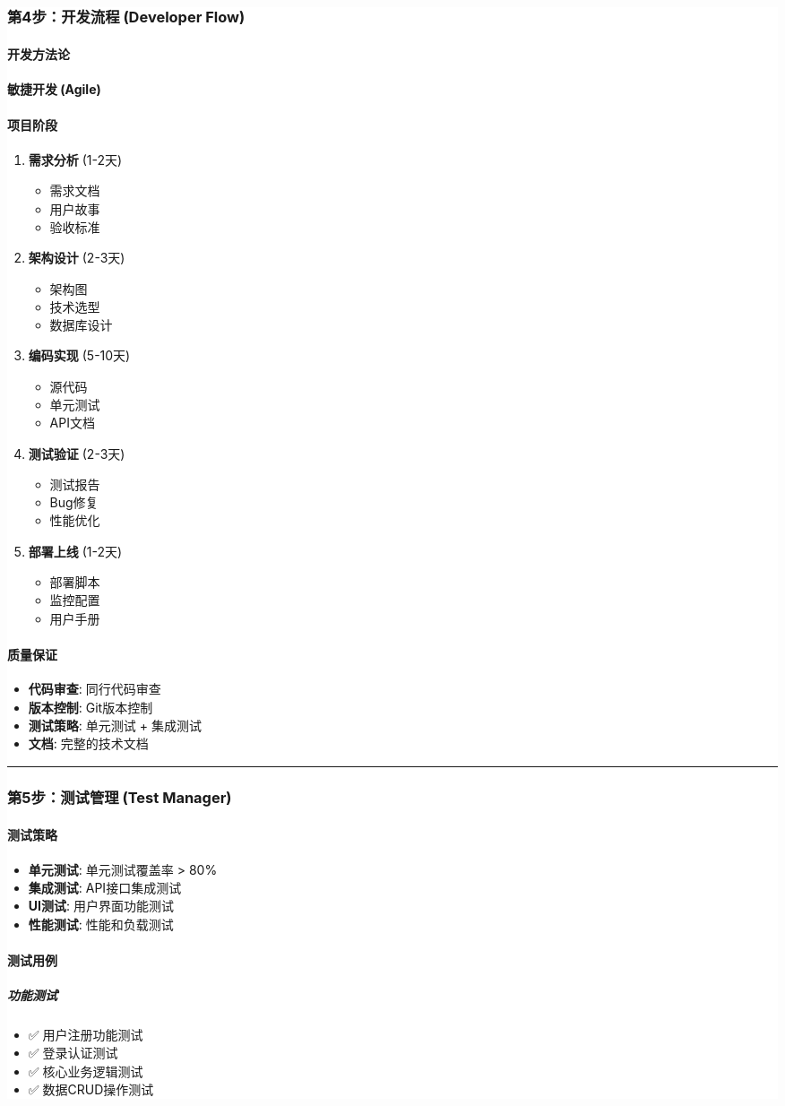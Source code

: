 
### **第4步：开发流程 (Developer Flow)**

#### **开发方法论**
**敏捷开发 (Agile)**

#### **项目阶段**
1. **需求分析** (1-2天)
   - 需求文档
   - 用户故事
   - 验收标准

2. **架构设计** (2-3天)
   - 架构图
   - 技术选型
   - 数据库设计

3. **编码实现** (5-10天)
   - 源代码
   - 单元测试
   - API文档

4. **测试验证** (2-3天)
   - 测试报告
   - Bug修复
   - 性能优化

5. **部署上线** (1-2天)
   - 部署脚本
   - 监控配置
   - 用户手册

#### **质量保证**
- **代码审查**: 同行代码审查
- **版本控制**: Git版本控制
- **测试策略**: 单元测试 + 集成测试
- **文档**: 完整的技术文档

---

### **第5步：测试管理 (Test Manager)**

#### **测试策略**
- **单元测试**: 单元测试覆盖率 > 80%
- **集成测试**: API接口集成测试
- **UI测试**: 用户界面功能测试
- **性能测试**: 性能和负载测试

#### **测试用例**

##### **功能测试**
- ✅ 用户注册功能测试
- ✅ 登录认证测试
- ✅ 核心业务逻辑测试
- ✅ 数据CRUD操作测试
